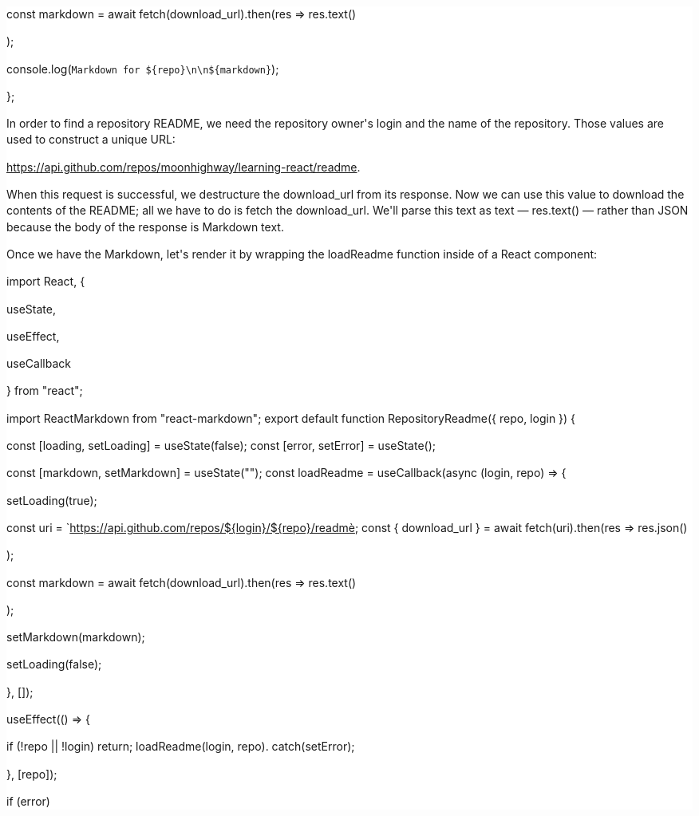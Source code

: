 const markdown = await fetch(download_url).then(res => res.text()

);

console.log(`Markdown for ${repo}\n\n${markdown}`);

};

In order to find a repository README, we need the repository owner's login and the name of the repository. Those values are used to construct a unique URL:

https://api.github.com/repos/moonhighway/learning-react/readme.

When this request is successful, we destructure the download_url from its response. Now we can use this value to download the contents of the README; all we have to do is fetch the download_url. We'll parse this text as text — res.text() — rather than JSON because the body of the response is Markdown text.

Once we have the Markdown, let's render it by wrapping the loadReadme function inside of a React component:

import React, {

useState,

useEffect,

useCallback

} from "react";

import ReactMarkdown from "react-markdown"; export default function RepositoryReadme({ repo, login }) {

const [loading, setLoading] = useState(false); const [error, setError] = useState();

const [markdown, setMarkdown] = useState(""); const loadReadme = useCallback(async (login, repo) => {

setLoading(true);

const uri = `https://api.github.com/repos/${login}/${repo}/readmè; const { download_url } = await fetch(uri).then(res => res.json()

);

const markdown = await fetch(download_url).then(res => res.text()

);

setMarkdown(markdown);

setLoading(false);

}, []);

useEffect(() => {

if (!repo || !login) return; loadReadme(login, repo). catch(setError);

}, [repo]);

if (error)
